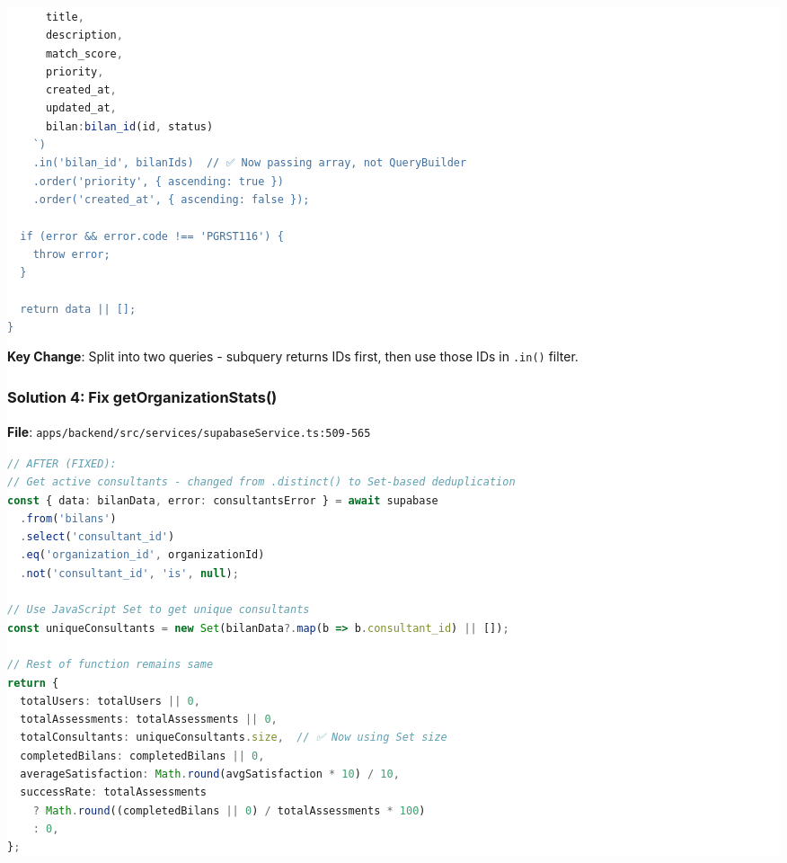 ```typescript
      title,
      description,
      match_score,
      priority,
      created_at,
      updated_at,
      bilan:bilan_id(id, status)
    `)
    .in('bilan_id', bilanIds)  // ✅ Now passing array, not QueryBuilder
    .order('priority', { ascending: true })
    .order('created_at', { ascending: false });

  if (error && error.code !== 'PGRST116') {
    throw error;
  }

  return data || [];
}
```

**Key Change**: Split into two queries - subquery returns IDs first, then use those IDs in `.in()` filter.

### Solution 4: Fix getOrganizationStats()

**File**: `apps/backend/src/services/supabaseService.ts:509-565`

```typescript
// AFTER (FIXED):
// Get active consultants - changed from .distinct() to Set-based deduplication
const { data: bilanData, error: consultantsError } = await supabase
  .from('bilans')
  .select('consultant_id')
  .eq('organization_id', organizationId)
  .not('consultant_id', 'is', null);

// Use JavaScript Set to get unique consultants
const uniqueConsultants = new Set(bilanData?.map(b => b.consultant_id) || []);

// Rest of function remains same
return {
  totalUsers: totalUsers || 0,
  totalAssessments: totalAssessments || 0,
  totalConsultants: uniqueConsultants.size,  // ✅ Now using Set size
  completedBilans: completedBilans || 0,
  averageSatisfaction: Math.round(avgSatisfaction * 10) / 10,
  successRate: totalAssessments
    ? Math.round((completedBilans || 0) / totalAssessments * 100)
    : 0,
};
```
